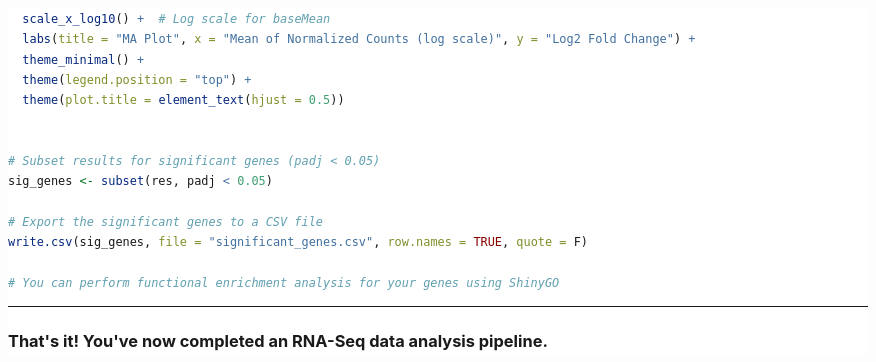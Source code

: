 ```r
  scale_x_log10() +  # Log scale for baseMean
  labs(title = "MA Plot", x = "Mean of Normalized Counts (log scale)", y = "Log2 Fold Change") +
  theme_minimal() +
  theme(legend.position = "top") +
  theme(plot.title = element_text(hjust = 0.5))


# Subset results for significant genes (padj < 0.05)
sig_genes <- subset(res, padj < 0.05)

# Export the significant genes to a CSV file
write.csv(sig_genes, file = "significant_genes.csv", row.names = TRUE, quote = F)

# You can perform functional enrichment analysis for your genes using ShinyGO
```
---

### **That's it! You've now completed an RNA-Seq data analysis pipeline.**

